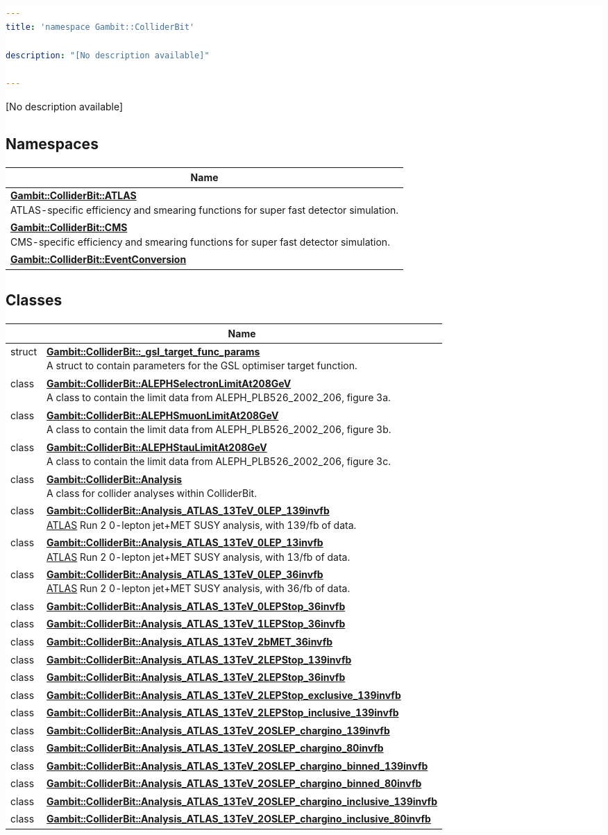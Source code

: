 ```yaml
---
title: 'namespace Gambit::ColliderBit'

description: "[No description available]"

---
```







[No description available]

## Namespaces

| Name           |
| -------------- |
| **[Gambit::ColliderBit::ATLAS](/documentation/code/darkbit/namespaces/namespacegambit_1_1colliderbit_1_1atlas/)** <br>ATLAS-specific efficiency and smearing functions for super fast detector simulation.  |
| **[Gambit::ColliderBit::CMS](/documentation/code/darkbit/namespaces/namespacegambit_1_1colliderbit_1_1cms/)** <br>CMS-specific efficiency and smearing functions for super fast detector simulation.  |
| **[Gambit::ColliderBit::EventConversion](/documentation/code/darkbit/namespaces/namespacegambit_1_1colliderbit_1_1eventconversion/)**  |

## Classes

|                | Name           |
| -------------- | -------------- |
| struct | **[Gambit::ColliderBit::_gsl_target_func_params](/documentation/code/darkbit/classes/structgambit_1_1colliderbit_1_1__gsl__target__func__params/)** <br>A struct to contain parameters for the GSL optimiser target function.  |
| class | **[Gambit::ColliderBit::ALEPHSelectronLimitAt208GeV](/documentation/code/darkbit/classes/classgambit_1_1colliderbit_1_1alephselectronlimitat208gev/)** <br>A class to contain the limit data from ALEPH_PLB526_2002_206, figure 3a.  |
| class | **[Gambit::ColliderBit::ALEPHSmuonLimitAt208GeV](/documentation/code/darkbit/classes/classgambit_1_1colliderbit_1_1alephsmuonlimitat208gev/)** <br>A class to contain the limit data from ALEPH_PLB526_2002_206, figure 3b.  |
| class | **[Gambit::ColliderBit::ALEPHStauLimitAt208GeV](/documentation/code/darkbit/classes/classgambit_1_1colliderbit_1_1alephstaulimitat208gev/)** <br>A class to contain the limit data from ALEPH_PLB526_2002_206, figure 3c.  |
| class | **[Gambit::ColliderBit::Analysis](/documentation/code/darkbit/classes/classgambit_1_1colliderbit_1_1analysis/)** <br>A class for collider analyses within ColliderBit.  |
| class | **[Gambit::ColliderBit::Analysis_ATLAS_13TeV_0LEP_139invfb](/documentation/code/darkbit/classes/classgambit_1_1colliderbit_1_1analysis__atlas__13tev__0lep__139invfb/)** <br>[ATLAS]() Run 2 0-lepton jet+MET SUSY analysis, with 139/fb of data.  |
| class | **[Gambit::ColliderBit::Analysis_ATLAS_13TeV_0LEP_13invfb](/documentation/code/darkbit/classes/classgambit_1_1colliderbit_1_1analysis__atlas__13tev__0lep__13invfb/)** <br>[ATLAS]() Run 2 0-lepton jet+MET SUSY analysis, with 13/fb of data.  |
| class | **[Gambit::ColliderBit::Analysis_ATLAS_13TeV_0LEP_36invfb](/documentation/code/darkbit/classes/classgambit_1_1colliderbit_1_1analysis__atlas__13tev__0lep__36invfb/)** <br>[ATLAS]() Run 2 0-lepton jet+MET SUSY analysis, with 36/fb of data.  |
| class | **[Gambit::ColliderBit::Analysis_ATLAS_13TeV_0LEPStop_36invfb](/documentation/code/darkbit/classes/classgambit_1_1colliderbit_1_1analysis__atlas__13tev__0lepstop__36invfb/)**  |
| class | **[Gambit::ColliderBit::Analysis_ATLAS_13TeV_1LEPStop_36invfb](/documentation/code/darkbit/classes/classgambit_1_1colliderbit_1_1analysis__atlas__13tev__1lepstop__36invfb/)**  |
| class | **[Gambit::ColliderBit::Analysis_ATLAS_13TeV_2bMET_36invfb](/documentation/code/darkbit/classes/classgambit_1_1colliderbit_1_1analysis__atlas__13tev__2bmet__36invfb/)**  |
| class | **[Gambit::ColliderBit::Analysis_ATLAS_13TeV_2LEPStop_139invfb](/documentation/code/darkbit/classes/classgambit_1_1colliderbit_1_1analysis__atlas__13tev__2lepstop__139invfb/)**  |
| class | **[Gambit::ColliderBit::Analysis_ATLAS_13TeV_2LEPStop_36invfb](/documentation/code/darkbit/classes/classgambit_1_1colliderbit_1_1analysis__atlas__13tev__2lepstop__36invfb/)**  |
| class | **[Gambit::ColliderBit::Analysis_ATLAS_13TeV_2LEPStop_exclusive_139invfb](/documentation/code/darkbit/classes/classgambit_1_1colliderbit_1_1analysis__atlas__13tev__2lepstop__exclusive__139invfb/)**  |
| class | **[Gambit::ColliderBit::Analysis_ATLAS_13TeV_2LEPStop_inclusive_139invfb](/documentation/code/darkbit/classes/classgambit_1_1colliderbit_1_1analysis__atlas__13tev__2lepstop__inclusive__139invfb/)**  |
| class | **[Gambit::ColliderBit::Analysis_ATLAS_13TeV_2OSLEP_chargino_139invfb](/documentation/code/darkbit/classes/classgambit_1_1colliderbit_1_1analysis__atlas__13tev__2oslep__chargino__139invfb/)**  |
| class | **[Gambit::ColliderBit::Analysis_ATLAS_13TeV_2OSLEP_chargino_80invfb](/documentation/code/darkbit/classes/classgambit_1_1colliderbit_1_1analysis__atlas__13tev__2oslep__chargino__80invfb/)**  |
| class | **[Gambit::ColliderBit::Analysis_ATLAS_13TeV_2OSLEP_chargino_binned_139invfb](/documentation/code/darkbit/classes/classgambit_1_1colliderbit_1_1analysis__atlas__13tev__2oslep__chargino__binned__139invfb/)**  |
| class | **[Gambit::ColliderBit::Analysis_ATLAS_13TeV_2OSLEP_chargino_binned_80invfb](/documentation/code/darkbit/classes/classgambit_1_1colliderbit_1_1analysis__atlas__13tev__2oslep__chargino__binned__80invfb/)**  |
| class | **[Gambit::ColliderBit::Analysis_ATLAS_13TeV_2OSLEP_chargino_inclusive_139invfb](/documentation/code/darkbit/classes/classgambit_1_1colliderbit_1_1analysis__atlas__13tev__2oslep__chargino__inclusive__139invfb/)**  |
| class | **[Gambit::ColliderBit::Analysis_ATLAS_13TeV_2OSLEP_chargino_inclusive_80invfb](/documentation/code/darkbit/classes/classgambit_1_1colliderbit_1_1analysis__atlas__13tev__2oslep__chargino__inclusive__80invfb/)**  |